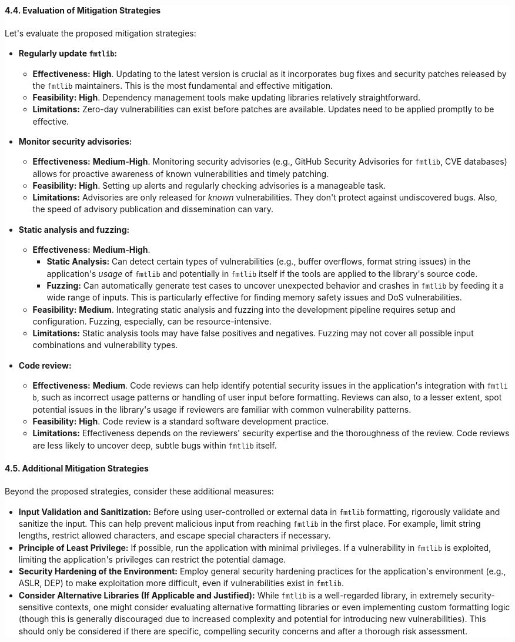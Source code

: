#### 4.4. Evaluation of Mitigation Strategies

Let's evaluate the proposed mitigation strategies:

*   **Regularly update `fmtlib`:**
    *   **Effectiveness:** **High**. Updating to the latest version is crucial as it incorporates bug fixes and security patches released by the `fmtlib` maintainers. This is the most fundamental and effective mitigation.
    *   **Feasibility:** **High**.  Dependency management tools make updating libraries relatively straightforward.
    *   **Limitations:**  Zero-day vulnerabilities can exist before patches are available. Updates need to be applied promptly to be effective.

*   **Monitor security advisories:**
    *   **Effectiveness:** **Medium-High**.  Monitoring security advisories (e.g., GitHub Security Advisories for `fmtlib`, CVE databases) allows for proactive awareness of known vulnerabilities and timely patching.
    *   **Feasibility:** **High**.  Setting up alerts and regularly checking advisories is a manageable task.
    *   **Limitations:**  Advisories are only released for *known* vulnerabilities. They don't protect against undiscovered bugs.  Also, the speed of advisory publication and dissemination can vary.

*   **Static analysis and fuzzing:**
    *   **Effectiveness:** **Medium-High**.
        *   **Static Analysis:** Can detect certain types of vulnerabilities (e.g., buffer overflows, format string issues) in the application's *usage* of `fmtlib` and potentially in `fmtlib` itself if the tools are applied to the library's source code.
        *   **Fuzzing:**  Can automatically generate test cases to uncover unexpected behavior and crashes in `fmtlib` by feeding it a wide range of inputs. This is particularly effective for finding memory safety issues and DoS vulnerabilities.
    *   **Feasibility:** **Medium**.  Integrating static analysis and fuzzing into the development pipeline requires setup and configuration. Fuzzing, especially, can be resource-intensive.
    *   **Limitations:**  Static analysis tools may have false positives and negatives. Fuzzing may not cover all possible input combinations and vulnerability types.

*   **Code review:**
    *   **Effectiveness:** **Medium**.  Code reviews can help identify potential security issues in the application's integration with `fmtlib`, such as incorrect usage patterns or handling of user input before formatting. Reviews can also, to a lesser extent, spot potential issues in the library's usage if reviewers are familiar with common vulnerability patterns.
    *   **Feasibility:** **High**.  Code review is a standard software development practice.
    *   **Limitations:**  Effectiveness depends on the reviewers' security expertise and the thoroughness of the review. Code reviews are less likely to uncover deep, subtle bugs within `fmtlib` itself.

#### 4.5. Additional Mitigation Strategies

Beyond the proposed strategies, consider these additional measures:

*   **Input Validation and Sanitization:**  Before using user-controlled or external data in `fmtlib` formatting, rigorously validate and sanitize the input. This can help prevent malicious input from reaching `fmtlib` in the first place.  For example, limit string lengths, restrict allowed characters, and escape special characters if necessary.
*   **Principle of Least Privilege:**  If possible, run the application with minimal privileges. If a vulnerability in `fmtlib` is exploited, limiting the application's privileges can restrict the potential damage.
*   **Security Hardening of the Environment:**  Employ general security hardening practices for the application's environment (e.g., ASLR, DEP) to make exploitation more difficult, even if vulnerabilities exist in `fmtlib`.
*   **Consider Alternative Libraries (If Applicable and Justified):**  While `fmtlib` is a well-regarded library, in extremely security-sensitive contexts, one might consider evaluating alternative formatting libraries or even implementing custom formatting logic (though this is generally discouraged due to increased complexity and potential for introducing new vulnerabilities). This should only be considered if there are specific, compelling security concerns and after a thorough risk assessment.
